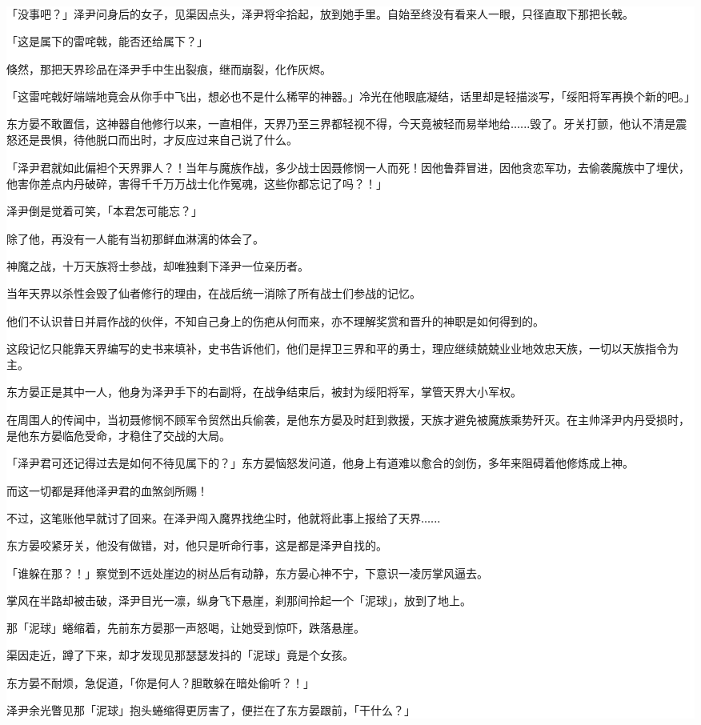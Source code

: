 
「没事吧？」泽尹问身后的女子，见渠因点头，泽尹将伞拾起，放到她手里。自始至终没有看来人一眼，只径直取下那把长戟。


「这是属下的雷咤戟，能否还给属下？」


倏然，那把天界珍品在泽尹手中生出裂痕，继而崩裂，化作灰烬。


「这雷咤戟好端端地竟会从你手中飞出，想必也不是什么稀罕的神器。」冷光在他眼底凝结，话里却是轻描淡写，「绥阳将军再换个新的吧。」


东方晏不敢置信，这神器自他修行以来，一直相伴，天界乃至三界都轻视不得，今天竟被轻而易举地给......毁了。牙关打颤，他认不清是震怒还是畏惧，待他脱口而出时，才反应过来自己说了什么。


「泽尹君就如此偏袒个天界罪人？！当年与魔族作战，多少战士因聂修悯一人而死！因他鲁莽冒进，因他贪恋军功，去偷袭魔族中了埋伏，他害你差点内丹破碎，害得千千万万战士化作冤魂，这些你都忘记了吗？！」


泽尹倒是觉着可笑，「本君怎可能忘？」


除了他，再没有一人能有当初那鲜血淋漓的体会了。


神魔之战，十万天族将士参战，却唯独剩下泽尹一位亲历者。


当年天界以杀性会毁了仙者修行的理由，在战后统一消除了所有战士们参战的记忆。


他们不认识昔日并肩作战的伙伴，不知自己身上的伤疤从何而来，亦不理解奖赏和晋升的神职是如何得到的。


这段记忆只能靠天界编写的史书来填补，史书告诉他们，他们是捍卫三界和平的勇士，理应继续兢兢业业地效忠天族，一切以天族指令为主。


东方晏正是其中一人，他身为泽尹手下的右副将，在战争结束后，被封为绥阳将军，掌管天界大小军权。


在周围人的传闻中，当初聂修悯不顾军令贸然出兵偷袭，是他东方晏及时赶到救援，天族才避免被魔族乘势歼灭。在主帅泽尹内丹受损时，是他东方晏临危受命，才稳住了交战的大局。


「泽尹君可还记得过去是如何不待见属下的？」东方晏恼怒发问道，他身上有道难以愈合的剑伤，多年来阻碍着他修炼成上神。


而这一切都是拜他泽尹君的血煞剑所赐！


不过，这笔账他早就讨了回来。在泽尹闯入魔界找绝尘时，他就将此事上报给了天界......


东方晏咬紧牙关，他没有做错，对，他只是听命行事，这是都是泽尹自找的。


「谁躲在那？！」察觉到不远处崖边的树丛后有动静，东方晏心神不宁，下意识一凌厉掌风逼去。


掌风在半路却被击破，泽尹目光一凛，纵身飞下悬崖，刹那间拎起一个「泥球」，放到了地上。


那「泥球」蜷缩着，先前东方晏那一声怒喝，让她受到惊吓，跌落悬崖。


渠因走近，蹲了下来，却才发现见那瑟瑟发抖的「泥球」竟是个女孩。


东方晏不耐烦，急促道，「你是何人？胆敢躲在暗处偷听？！」


泽尹余光瞥见那「泥球」抱头蜷缩得更厉害了，便拦在了东方晏跟前，「干什么？」

